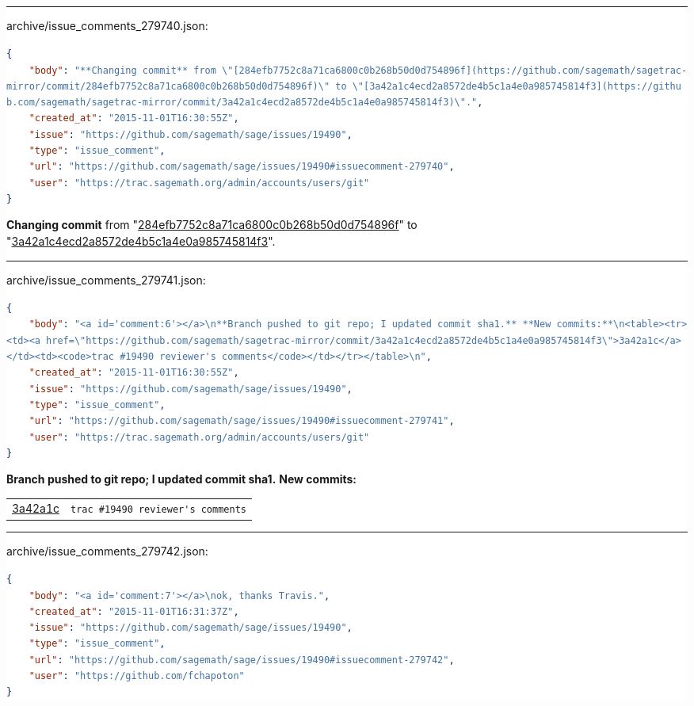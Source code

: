 

---

archive/issue_comments_279740.json:
```json
{
    "body": "**Changing commit** from \"[284efb7752c8a71ca6800c0b268b50d0d754896f](https://github.com/sagemath/sagetrac-mirror/commit/284efb7752c8a71ca6800c0b268b50d0d754896f)\" to \"[3a42a1c4ecd2a8572de4b5c1a4e0a985745814f3](https://github.com/sagemath/sagetrac-mirror/commit/3a42a1c4ecd2a8572de4b5c1a4e0a985745814f3)\".",
    "created_at": "2015-11-01T16:30:55Z",
    "issue": "https://github.com/sagemath/sage/issues/19490",
    "type": "issue_comment",
    "url": "https://github.com/sagemath/sage/issues/19490#issuecomment-279740",
    "user": "https://trac.sagemath.org/admin/accounts/users/git"
}
```

**Changing commit** from "[284efb7752c8a71ca6800c0b268b50d0d754896f](https://github.com/sagemath/sagetrac-mirror/commit/284efb7752c8a71ca6800c0b268b50d0d754896f)" to "[3a42a1c4ecd2a8572de4b5c1a4e0a985745814f3](https://github.com/sagemath/sagetrac-mirror/commit/3a42a1c4ecd2a8572de4b5c1a4e0a985745814f3)".



---

archive/issue_comments_279741.json:
```json
{
    "body": "<a id='comment:6'></a>\n**Branch pushed to git repo; I updated commit sha1.** **New commits:**\n<table><tr><td><a href=\"https://github.com/sagemath/sagetrac-mirror/commit/3a42a1c4ecd2a8572de4b5c1a4e0a985745814f3\">3a42a1c</a></td><td><code>trac #19490 reviewer's comments</code></td></tr></table>\n",
    "created_at": "2015-11-01T16:30:55Z",
    "issue": "https://github.com/sagemath/sage/issues/19490",
    "type": "issue_comment",
    "url": "https://github.com/sagemath/sage/issues/19490#issuecomment-279741",
    "user": "https://trac.sagemath.org/admin/accounts/users/git"
}
```

<a id='comment:6'></a>
**Branch pushed to git repo; I updated commit sha1.** **New commits:**
<table><tr><td><a href="https://github.com/sagemath/sagetrac-mirror/commit/3a42a1c4ecd2a8572de4b5c1a4e0a985745814f3">3a42a1c</a></td><td><code>trac #19490 reviewer's comments</code></td></tr></table>




---

archive/issue_comments_279742.json:
```json
{
    "body": "<a id='comment:7'></a>\nok, thanks Travis.",
    "created_at": "2015-11-01T16:31:37Z",
    "issue": "https://github.com/sagemath/sage/issues/19490",
    "type": "issue_comment",
    "url": "https://github.com/sagemath/sage/issues/19490#issuecomment-279742",
    "user": "https://github.com/fchapoton"
}
```
